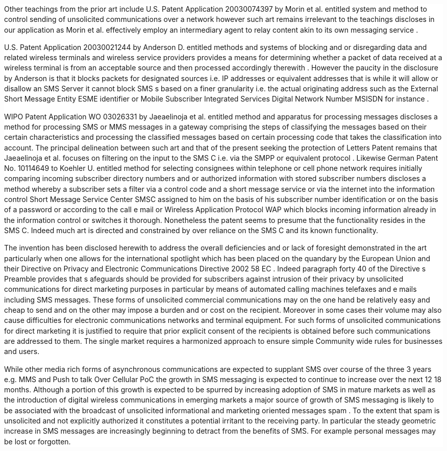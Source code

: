 Other teachings from the prior art include U.S. Patent Application 20030074397 by Morin et al. entitled system and method to control sending of unsolicited communications over a network however such art remains irrelevant to the teachings discloses in our application as Morin et al. effectively employ an intermediary agent to relay content akin to its own messaging service .

U.S. Patent Application 20030021244 by Anderson D. entitled methods and systems of blocking and or disregarding data and related wireless terminals and wireless service providers provides a means for determining whether a packet of data received at a wireless terminal is from an acceptable source and then processed accordingly therewith . However the paucity in the disclosure by Anderson is that it blocks packets for designated sources i.e. IP addresses or equivalent addresses that is while it will allow or disallow an SMS Server it cannot block SMS s based on a finer granularity i.e. the actual originating address such as the External Short Message Entity ESME identifier or Mobile Subscriber Integrated Services Digital Network Number MSISDN for instance .

WIPO Patent Application WO 03026331 by Jaeaelinoja et al. entitled method and apparatus for processing messages discloses a method for processing SMS or MMS messages in a gateway comprising the steps of classifying the messages based on their certain characteristics and processing the classified messages based on certain processing code that takes the classification into account. The principal delineation between such art and that of the present seeking the protection of Letters Patent remains that Jaeaelinoja et al. focuses on filtering on the input to the SMS C i.e. via the SMPP or equivalent protocol . Likewise German Patent No. 10114649 to Koehler U. entitled method for selecting consignees within telephone or cell phone network requires initially comparing incoming subscriber directory numbers and or authorized information with stored subscriber numbers discloses a method whereby a subscriber sets a filter via a control code and a short message service or via the internet into the information control Short Message Service Center SMSC assigned to him on the basis of his subscriber number identification or on the basis of a password or according to the call e mail or Wireless Application Protocol WAP which blocks incoming information already in the information control or switches it thorough. Nonetheless the patent seems to presume that the functionality resides in the SMS C. Indeed much art is directed and constrained by over reliance on the SMS C and its known functionality.

The invention has been disclosed herewith to address the overall deficiencies and or lack of foresight demonstrated in the art particularly when one allows for the international spotlight which has been placed on the quandary by the European Union and their Directive on Privacy and Electronic Communications Directive 2002 58 EC . Indeed paragraph forty 40 of the Directive s Preamble provides that s afeguards should be provided for subscribers against intrusion of their privacy by unsolicited communications for direct marketing purposes in particular by means of automated calling machines telefaxes and e mails including SMS messages. These forms of unsolicited commercial communications may on the one hand be relatively easy and cheap to send and on the other may impose a burden and or cost on the recipient. Moreover in some cases their volume may also cause difficulties for electronic communications networks and terminal equipment. For such forms of unsolicited communications for direct marketing it is justified to require that prior explicit consent of the recipients is obtained before such communications are addressed to them. The single market requires a harmonized approach to ensure simple Community wide rules for businesses and users. 

While other media rich forms of asynchronous communications are expected to supplant SMS over course of the three 3 years e.g. MMS and Push to talk Over Cellular PoC the growth in SMS messaging is expected to continue to increase over the next 12 18 months. Although a portion of this growth is expected to be spurred by increasing adoption of SMS in mature markets as well as the introduction of digital wireless communications in emerging markets a major source of growth of SMS messaging is likely to be associated with the broadcast of unsolicited informational and marketing oriented messages spam . To the extent that spam is unsolicited and not explicitly authorized it constitutes a potential irritant to the receiving party. In particular the steady geometric increase in SMS messages are increasingly beginning to detract from the benefits of SMS. For example personal messages may be lost or forgotten.
